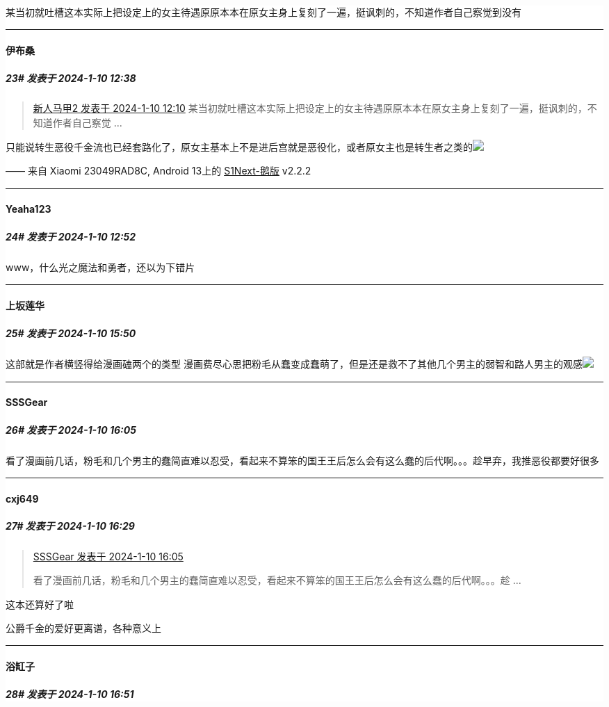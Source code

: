 某当初就吐槽这本实际上把设定上的女主待遇原原本本在原女主身上复刻了一遍，挺讽刺的，不知道作者自己察觉到没有

*****

####  伊布桑  
##### 23#       发表于 2024-1-10 12:38

<blockquote><a href="httphttps://bbs.saraba1st.com/2b/forum.php?mod=redirect&amp;goto=findpost&amp;pid=63600575&amp;ptid=2125694" target="_blank">新人马甲2 发表于 2024-1-10 12:10</a>
某当初就吐槽这本实际上把设定上的女主待遇原原本本在原女主身上复刻了一遍，挺讽刺的，不知道作者自己察觉 ...</blockquote>
只能说转生恶役千金流也已经套路化了，原女主基本上不是进后宫就是恶役化，或者原女主也是转生者之类的<img src="https://static.saraba1st.com/image/smiley/face2017/067.png" referrerpolicy="no-referrer">

—— 来自 Xiaomi 23049RAD8C, Android 13上的 [S1Next-鹅版](https://github.com/ykrank/S1-Next/releases) v2.2.2

*****

####  Yeaha123  
##### 24#       发表于 2024-1-10 12:52

www，什么光之魔法和勇者，还以为下错片

*****

####  上坂莲华  
##### 25#       发表于 2024-1-10 15:50

这部就是作者横竖得给漫画磕两个的类型
漫画费尽心思把粉毛从蠢变成蠢萌了，但是还是救不了其他几个男主的弱智和路人男主的观感<img src="https://static.saraba1st.com/image/smiley/face2017/037.png" referrerpolicy="no-referrer">

*****

####  SSSGear  
##### 26#       发表于 2024-1-10 16:05

看了漫画前几话，粉毛和几个男主的蠢简直难以忍受，看起来不算笨的国王王后怎么会有这么蠢的后代啊。。。趁早弃，我推恶役都要好很多

*****

####  cxj649  
##### 27#       发表于 2024-1-10 16:29

<blockquote><a href="httphttps://bbs.saraba1st.com/2b/forum.php?mod=redirect&amp;goto=findpost&amp;pid=63603493&amp;ptid=2125694" target="_blank">SSSGear 发表于 2024-1-10 16:05</a>

看了漫画前几话，粉毛和几个男主的蠢简直难以忍受，看起来不算笨的国王王后怎么会有这么蠢的后代啊。。。趁 ...</blockquote>
这本还算好了啦

公爵千金的爱好更离谱，各种意义上

*****

####  浴缸子  
##### 28#       发表于 2024-1-10 16:51
